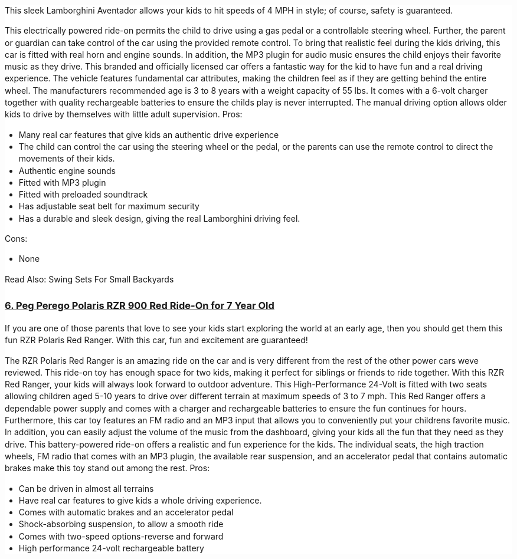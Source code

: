 This sleek Lamborghini Aventador allows your kids to hit speeds of 4 MPH in style; of course, safety is guaranteed.


This electrically powered ride-on permits the child to drive using a gas pedal or a controllable steering wheel. Further, the parent or guardian can take control of the car using the provided remote control.
To bring that realistic feel during the kids driving, this car is fitted with real horn and engine sounds. In addition, the MP3 plugin for audio music ensures the child enjoys their favorite music as they drive.
This branded and officially licensed car offers a fantastic way for the kid to have fun and a real driving experience. The vehicle features fundamental car attributes, making the children feel as if they are getting behind the entire wheel.
The manufacturers recommended age is 3 to 8 years with a weight capacity of 55 lbs. It comes with a 6-volt charger together with quality rechargeable batteries to ensure the childs play is never interrupted.
The manual driving option allows older kids to drive by themselves with little adult supervision.
Pros:
- Many real car features that give kids an authentic drive experience
- The child can control the car using the steering wheel or the pedal, or the parents can use the remote control to direct the movements of their kids.
- Authentic engine sounds
- Fitted with MP3 plugin
- Fitted with preloaded soundtrack
- Has adjustable seat belt for maximum security
- Has a durable and sleek design, giving the real Lamborghini driving feel.

Cons:
- None

Read Also:
Swing Sets For Small Backyards
### [6. Peg Perego Polaris RZR 900 Red Ride-On for 7 Year Old](https://www.amazon.com/dp/B008RT65LO/?tag=p-policy-20)
If you are one of those parents that love to see your kids start exploring the world at an early age, then you should get them this fun RZR Polaris Red Ranger. With this car, fun and excitement are guaranteed!

The RZR Polaris Red Ranger is an amazing ride on the car and is very different from the rest of the other power cars weve reviewed. This ride-on toy has enough space for two kids, making it perfect for siblings or friends to ride together.
With this RZR Red Ranger, your kids will always look forward to outdoor adventure. This High-Performance 24-Volt is fitted with two seats allowing children aged 5-10 years to drive over different terrain at maximum speeds of 3 to 7 mph.
This Red Ranger offers a dependable power supply and comes with a charger and rechargeable batteries to ensure the fun continues for hours.
Furthermore, this car toy features an FM radio and an MP3 input that allows you to conveniently put your childrens favorite music.
In addition, you can easily adjust the volume of the music from the dashboard, giving your kids all the fun that they need as they drive.
This battery-powered ride-on offers a realistic and fun experience for the kids. The individual seats, the high traction wheels, FM radio that comes with an MP3 plugin, the available rear suspension, and an accelerator pedal that contains automatic brakes make this toy stand out among the rest.
Pros:
- Can be driven in almost all terrains
- Have real car features to give kids a whole driving experience.
- Comes with automatic brakes and an accelerator pedal
- Shock-absorbing suspension, to allow a smooth ride
- Comes with two-speed options-reverse and forward
- High performance 24-volt rechargeable battery

